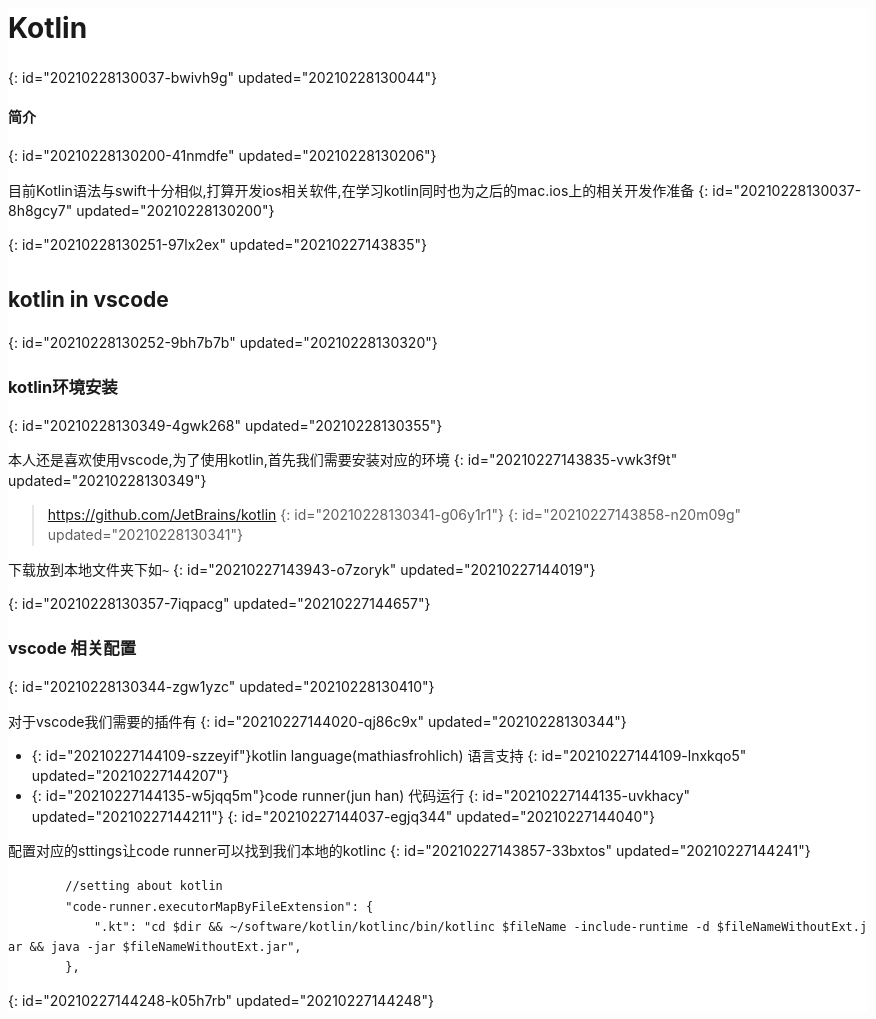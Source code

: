 # Kotlin
{: id="20210228130037-bwivh9g" updated="20210228130044"}

#### 简介
{: id="20210228130200-41nmdfe" updated="20210228130206"}

目前Kotlin语法与swift十分相似,打算开发ios相关软件,在学习kotlin同时也为之后的mac.ios上的相关开发作准备
{: id="20210228130037-8h8gcy7" updated="20210228130200"}

{: id="20210228130251-97lx2ex" updated="20210227143835"}

## kotlin in vscode
{: id="20210228130252-9bh7b7b" updated="20210228130320"}

### kotlin环境安装
{: id="20210228130349-4gwk268" updated="20210228130355"}

本人还是喜欢使用vscode,为了使用kotlin,首先我们需要安装对应的环境
{: id="20210227143835-vwk3f9t" updated="20210228130349"}

> https://github.com/JetBrains/kotlin
> {: id="20210228130341-g06y1r1"}
{: id="20210227143858-n20m09g" updated="20210228130341"}

下载放到本地文件夹下如`~`
{: id="20210227143943-o7zoryk" updated="20210227144019"}


{: id="20210228130357-7iqpacg" updated="20210227144657"}

### vscode 相关配置
{: id="20210228130344-zgw1yzc" updated="20210228130410"}

对于vscode我们需要的插件有
{: id="20210227144020-qj86c9x" updated="20210228130344"}

* {: id="20210227144109-szzeyif"}kotlin language(mathiasfrohlich) 语言支持
  {: id="20210227144109-lnxkqo5" updated="20210227144207"}
* {: id="20210227144135-w5jqq5m"}code runner(jun han) 代码运行
  {: id="20210227144135-uvkhacy" updated="20210227144211"}
{: id="20210227144037-egjq344" updated="20210227144040"}

配置对应的sttings让code runner可以找到我们本地的kotlinc
{: id="20210227143857-33bxtos" updated="20210227144241"}

```
		//setting about kotlin
		"code-runner.executorMapByFileExtension": {
			".kt": "cd $dir && ~/software/kotlin/kotlinc/bin/kotlinc $fileName -include-runtime -d $fileNameWithoutExt.jar && java -jar $fileNameWithoutExt.jar",
		},
```
{: id="20210227144248-k05h7rb" updated="20210227144248"}
